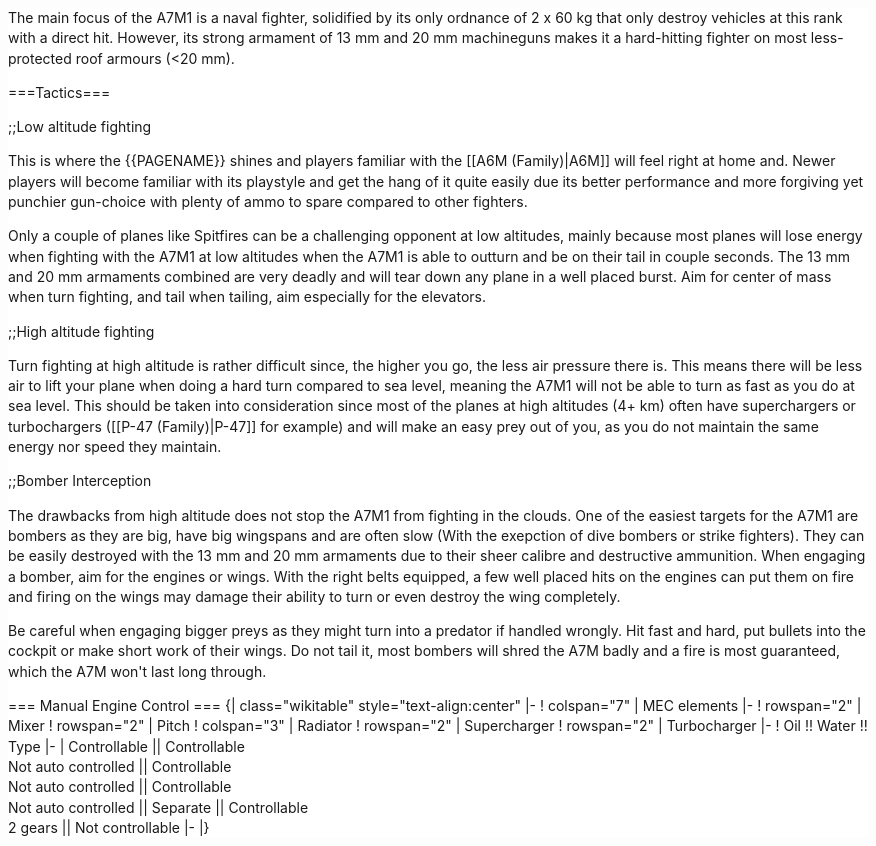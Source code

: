 The main focus of the A7M1 is a naval fighter, solidified by its only ordnance of 2 x 60 kg that only destroy vehicles at this rank with a direct hit. However, its strong armament of 13 mm and 20 mm machineguns makes it a hard-hitting fighter on most less-protected roof armours (<20 mm).

===Tactics===

;;Low altitude fighting

This is where the {{PAGENAME}} shines and players familiar with the [[A6M (Family)|A6M]] will feel right at home and. Newer players will become familiar with its playstyle and get the hang of it quite easily due its better performance and more forgiving yet punchier gun-choice with plenty of ammo to spare compared to other fighters.

Only a couple of planes like Spitfires can be a challenging opponent at low altitudes, mainly because most planes will lose energy when fighting with the A7M1 at low altitudes when the A7M1 is able to outturn and be on their tail in couple seconds. The 13 mm and 20 mm armaments combined are very deadly and will tear down any plane in a well placed burst. Aim for center of mass when turn fighting, and tail when tailing, aim especially for the elevators.

;;High altitude fighting

Turn fighting at high altitude is rather difficult since, the higher you go, the less air pressure there is. This means there will be less air to lift your plane when doing a hard turn compared to sea level, meaning the A7M1 will not be able to turn as fast as you do at sea level. This should be taken into consideration since most of the planes at high altitudes (4+ km) often have superchargers or turbochargers ([[P-47 (Family)|P-47]] for example) and will make an easy prey out of you, as you do not maintain the same energy nor speed they maintain.

;;Bomber Interception

The drawbacks from high altitude does not stop the A7M1 from fighting in the clouds. One of the easiest targets for the A7M1 are bombers as they are big, have big wingspans and are often slow (With the exepction of dive bombers or strike fighters). They can be easily destroyed with the 13 mm and 20 mm armaments due to their sheer calibre and destructive ammunition. When engaging a bomber, aim for the engines or wings. With the right belts equipped, a few well placed hits on the engines can put them on fire and firing on the wings may damage their ability to turn or even destroy the wing completely.

Be careful when engaging bigger preys as they might turn into a predator if handled wrongly. Hit fast and hard, put bullets into the cockpit or make short work of their wings. Do not tail it, most bombers will shred the A7M badly and a fire is most guaranteed, which the A7M won't last long through.

=== Manual Engine Control ===
{| class="wikitable" style="text-align:center"
|-
! colspan="7" | MEC elements
|-
! rowspan="2" | Mixer
! rowspan="2" | Pitch
! colspan="3" | Radiator
! rowspan="2" | Supercharger
! rowspan="2" | Turbocharger
|-
! Oil !! Water !! Type
|-
| Controllable || Controllable<br>Not auto controlled || Controllable<br>Not auto controlled || Controllable<br>Not auto controlled || Separate || Controllable<br>2 gears || Not controllable
|-
|}
